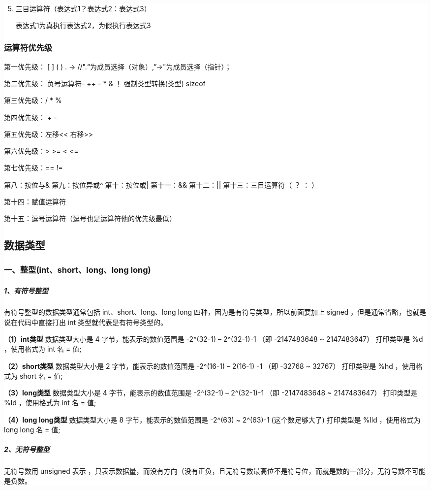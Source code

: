5. 三目运算符（表达式1？表达式2：表达式3）

   表达式1为真执行表达式2，为假执行表达式3

### 运算符优先级

第一优先级： [ ] ( ) . -> //".“为成员选择（对象）,”->"为成员选择（指针）；

第二优先级： 负号运算符- ++ – * & ！ 强制类型转换(类型) sizeof

第三优先级：/ * %

第四优先级： + -

第五优先级：左移<< 右移>>

第六优先级：> >= < <=

第七优先级：== !=

第八：按位与& 第九：按位异或^ 第十：按位或| 第十一：&& 第十二：|| 第十三：三目运算符（ ？ ： ）

第十四：赋值运算符

第十五：逗号运算符（逗号也是运算符他的优先级最低）

## 数据类型

### 一、整型(int、short、long、long long)

##### **1、有符号整型**

有符号整型的数据类型通常包括 int、short、long、long long 四种，因为是有符号类型，所以前面要加上 signed ，但是通常省略，也就是说在代码中直接打出 int 类型就代表是有符号类型的。

**（1）int类型**
数据类型大小是 4 字节，能表示的数值范围是
-2^(32-1) – 2^(32-1)-1 （即 -2147483648 ~ 2147483647）
打印类型是 %d ，使用格式为 int 名 = 值;

**（2）short类型**
数据类型大小是 2 字节，能表示的数值范围是
-2^(16-1) – 2(16-1) -1 （即 -32768 ~ 32767）
打印类型是 %hd ，使用格式为 short 名 = 值;

**（3）long类型**
数据类型大小是 4 字节，能表示的数值范围是
-2^(32-1) – 2^(32-1)-1 （即 -2147483648 ~ 2147483647）
打印类型是 %ld ，使用格式为 int 名 = 值;

**（4）long long类型**
数据类型大小是 8 字节，能表示的数值范围是
-2^(63) ~ 2^(63)-1 (这个数足够大了)
打印类型是 %lld ，使用格式为 long long 名 = 值;

##### 2、无符号整型

无符号数用 unsigned 表示 ，只表示数据量，而没有方向（没有正负，且无符号数最高位不是符号位，而就是数的一部分，无符号数不可能是负数。
